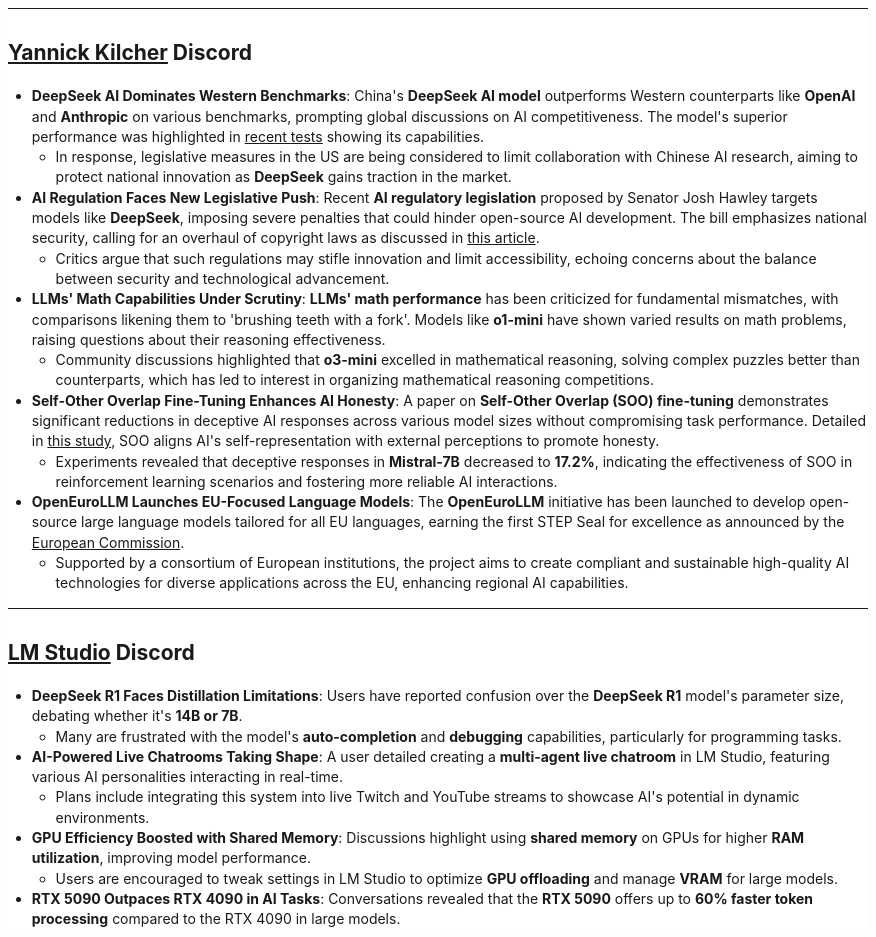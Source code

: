 

---



## [Yannick Kilcher](https://discord.com/channels/714501525455634453) Discord

- **DeepSeek AI Dominates Western Benchmarks**: China's **DeepSeek AI model** outperforms Western counterparts like **OpenAI** and **Anthropic** on various benchmarks, prompting global discussions on AI competitiveness. The model's superior performance was highlighted in [recent tests](https://www.youtube.com/watch?v=yjaoT5-tz0I) showing its capabilities.
   - In response, legislative measures in the US are being considered to limit collaboration with Chinese AI research, aiming to protect national innovation as **DeepSeek** gains traction in the market.
- **AI Regulation Faces New Legislative Push**: Recent **AI regulatory legislation** proposed by Senator Josh Hawley targets models like **DeepSeek**, imposing severe penalties that could hinder open-source AI development. The bill emphasizes national security, calling for an overhaul of copyright laws as discussed in [this article](https://annas-archive.org/blog/ai-copyright.html).
   - Critics argue that such regulations may stifle innovation and limit accessibility, echoing concerns about the balance between security and technological advancement.
- **LLMs' Math Capabilities Under Scrutiny**: **LLMs' math performance** has been criticized for fundamental mismatches, with comparisons likening them to 'brushing teeth with a fork'. Models like **o1-mini** have shown varied results on math problems, raising questions about their reasoning effectiveness.
   - Community discussions highlighted that **o3-mini** excelled in mathematical reasoning, solving complex puzzles better than counterparts, which has led to interest in organizing mathematical reasoning competitions.
- **Self-Other Overlap Fine-Tuning Enhances AI Honesty**: A paper on **Self-Other Overlap (SOO) fine-tuning** demonstrates significant reductions in deceptive AI responses across various model sizes without compromising task performance. Detailed in [this study](https://arxiv.org/abs/2412.16325), SOO aligns AI's self-representation with external perceptions to promote honesty.
   - Experiments revealed that deceptive responses in **Mistral-7B** decreased to **17.2%**, indicating the effectiveness of SOO in reinforcement learning scenarios and fostering more reliable AI interactions.
- **OpenEuroLLM Launches EU-Focused Language Models**: The **OpenEuroLLM** initiative has been launched to develop open-source large language models tailored for all EU languages, earning the first STEP Seal for excellence as announced by the [European Commission](https://x.com/EU_Commission/status/1886427917762150427).
   - Supported by a consortium of European institutions, the project aims to create compliant and sustainable high-quality AI technologies for diverse applications across the EU, enhancing regional AI capabilities.



---



## [LM Studio](https://discord.com/channels/1110598183144399058) Discord

- **DeepSeek R1 Faces Distillation Limitations**: Users have reported confusion over the **DeepSeek R1** model's parameter size, debating whether it's **14B or 7B**.
   - Many are frustrated with the model's **auto-completion** and **debugging** capabilities, particularly for programming tasks.
- **AI-Powered Live Chatrooms Taking Shape**: A user detailed creating a **multi-agent live chatroom** in LM Studio, featuring various AI personalities interacting in real-time.
   - Plans include integrating this system into live Twitch and YouTube streams to showcase AI's potential in dynamic environments.
- **GPU Efficiency Boosted with Shared Memory**: Discussions highlight using **shared memory** on GPUs for higher **RAM utilization**, improving model performance.
   - Users are encouraged to tweak settings in LM Studio to optimize **GPU offloading** and manage **VRAM** for large models.
- **RTX 5090 Outpaces RTX 4090 in AI Tasks**: Conversations revealed that the **RTX 5090** offers up to **60% faster token processing** compared to the RTX 4090 in large models.